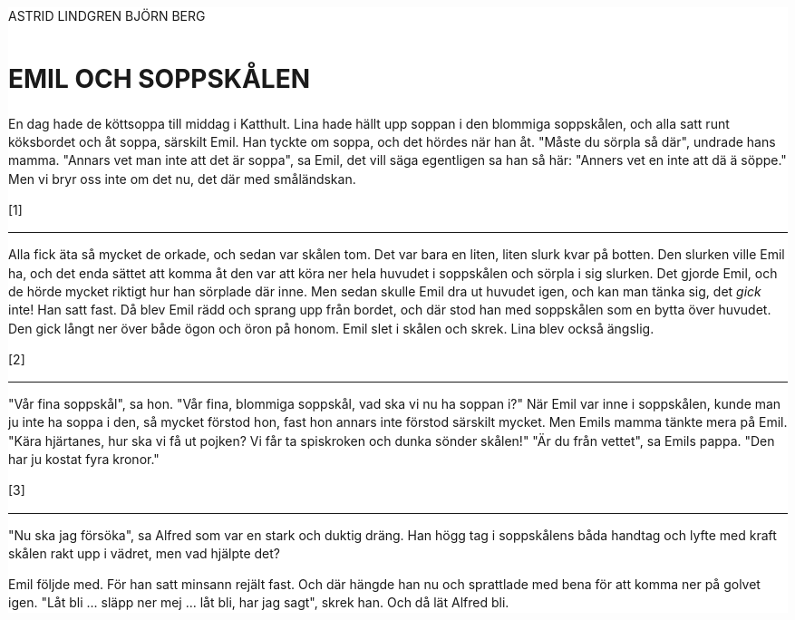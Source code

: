 
ASTRID LINDGREN
BJÖRN BERG 

EMIL OCH SOPPSKÅLEN
===================

En dag hade de köttsoppa till middag i Katthult. 
Lina hade hällt upp soppan i den blommiga soppskålen, och alla satt runt köksbordet och åt soppa, särskilt Emil. 
Han tyckte om soppa, och det hördes när han åt. 
"Måste du sörpla så där", undrade hans mamma. 
"Annars vet man inte att det är soppa", sa Emil, det vill säga egentligen sa han så här: "Anners vet en inte att dä ä söppe." 
Men vi bryr oss inte om det nu, det där med småländskan. 

[1]
- - -

Alla fick äta så mycket de orkade, och sedan var skålen tom. 
Det var bara en liten, liten slurk kvar på botten. 
Den slurken ville Emil ha, och det enda sättet att komma åt den var att köra ner hela huvudet i soppskålen och sörpla i sig slurken. 
Det gjorde Emil, och de hörde mycket riktigt hur han sörplade där inne. 
Men sedan skulle Emil dra ut huvudet igen, och kan man tänka sig, det *gick* inte! 
Han satt fast. 
Då blev Emil rädd och sprang upp från bordet, och där stod han med soppskålen som en bytta över huvudet. 
Den gick långt ner över både ögon och öron på honom. 
Emil slet i skålen och skrek. 
Lina blev också ängslig. 

[2]
- - -

"Vår fina soppskål", sa hon. 
"Vår fina, blommiga soppskål, vad ska vi nu ha soppan i?" 
När Emil var inne i soppskålen, kunde man ju inte ha soppa i den, så mycket förstod hon, fast hon annars inte förstod särskilt mycket. 
Men Emils mamma tänkte mera på Emil. 
"Kära hjärtanes, hur ska vi få ut pojken? Vi får ta spiskroken och dunka sönder skålen!" "Är du från vettet", sa Emils pappa. 
"Den har ju kostat fyra kronor." 

[3]
- - -

"Nu ska jag försöka", sa Alfred som var en stark och duktig dräng. 
Han högg tag i soppskålens båda handtag och lyfte med kraft skålen rakt upp i vädret, men vad hjälpte det? 

Emil följde med. 
För han satt minsann rejält fast. 
Och där hängde han nu och sprattlade med bena för att komma ner på golvet igen. 
"Låt bli ... släpp ner mej ... låt bli, har jag sagt", skrek han. 
Och då lät Alfred bli.

